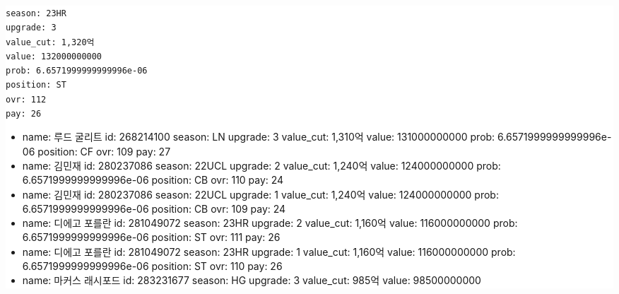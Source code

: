     season: 23HR
    upgrade: 3
    value_cut: 1,320억
    value: 132000000000
    prob: 6.6571999999999996e-06
    position: ST
    ovr: 112
    pay: 26
  - name: 루드 굴리트
    id: 268214100
    season: LN
    upgrade: 3
    value_cut: 1,310억
    value: 131000000000
    prob: 6.6571999999999996e-06
    position: CF
    ovr: 109
    pay: 27
  - name: 김민재
    id: 280237086
    season: 22UCL
    upgrade: 2
    value_cut: 1,240억
    value: 124000000000
    prob: 6.6571999999999996e-06
    position: CB
    ovr: 110
    pay: 24
  - name: 김민재
    id: 280237086
    season: 22UCL
    upgrade: 1
    value_cut: 1,240억
    value: 124000000000
    prob: 6.6571999999999996e-06
    position: CB
    ovr: 109
    pay: 24
  - name: 디에고 포를란
    id: 281049072
    season: 23HR
    upgrade: 2
    value_cut: 1,160억
    value: 116000000000
    prob: 6.6571999999999996e-06
    position: ST
    ovr: 111
    pay: 26
  - name: 디에고 포를란
    id: 281049072
    season: 23HR
    upgrade: 1
    value_cut: 1,160억
    value: 116000000000
    prob: 6.6571999999999996e-06
    position: ST
    ovr: 110
    pay: 26
  - name: 마커스 래시포드
    id: 283231677
    season: HG
    upgrade: 3
    value_cut: 985억
    value: 98500000000